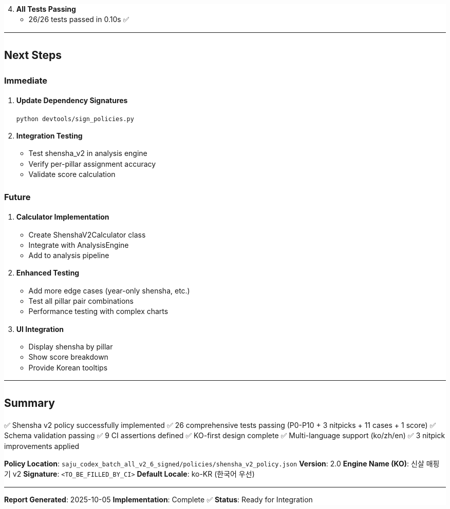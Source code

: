 4. **All Tests Passing**
   - 26/26 tests passed in 0.10s ✅

---

## Next Steps

### Immediate

1. **Update Dependency Signatures**
   ```bash
   python devtools/sign_policies.py
   ```

2. **Integration Testing**
   - Test shensha_v2 in analysis engine
   - Verify per-pillar assignment accuracy
   - Validate score calculation

### Future

1. **Calculator Implementation**
   - Create ShenshaV2Calculator class
   - Integrate with AnalysisEngine
   - Add to analysis pipeline

2. **Enhanced Testing**
   - Add more edge cases (year-only shensha, etc.)
   - Test all pillar pair combinations
   - Performance testing with complex charts

3. **UI Integration**
   - Display shensha by pillar
   - Show score breakdown
   - Provide Korean tooltips

---

## Summary

✅ Shensha v2 policy successfully implemented
✅ 26 comprehensive tests passing (P0-P10 + 3 nitpicks + 11 cases + 1 score)
✅ Schema validation passing
✅ 9 CI assertions defined
✅ KO-first design complete
✅ Multi-language support (ko/zh/en)
✅ 3 nitpick improvements applied

**Policy Location**: `saju_codex_batch_all_v2_6_signed/policies/shensha_v2_policy.json`
**Version**: 2.0
**Engine Name (KO)**: 신살 매핑기 v2
**Signature**: `<TO_BE_FILLED_BY_CI>`
**Default Locale**: ko-KR (한국어 우선)

---

**Report Generated**: 2025-10-05
**Implementation**: Complete ✅
**Status**: Ready for Integration
